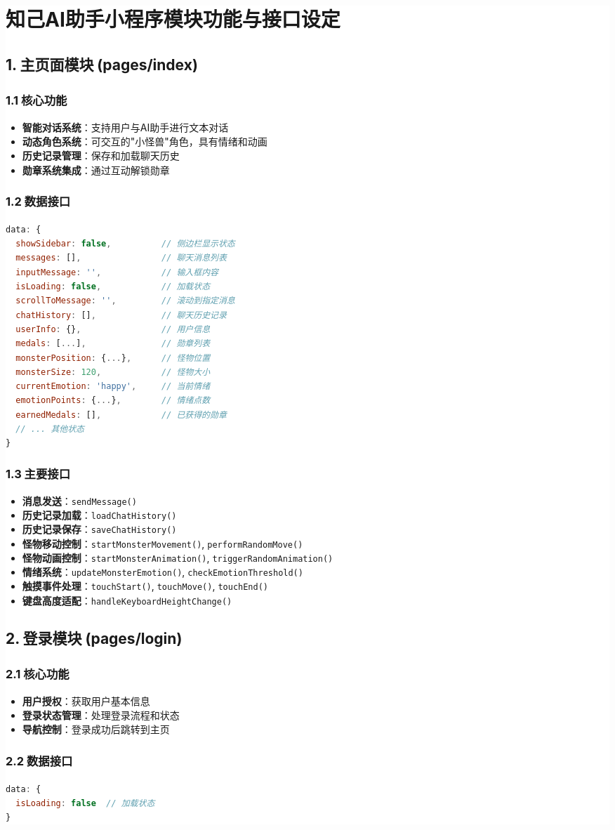 # 知己AI助手小程序模块功能与接口设定

## 1. 主页面模块 (pages/index)

### 1.1 核心功能
- **智能对话系统**：支持用户与AI助手进行文本对话
- **动态角色系统**：可交互的"小怪兽"角色，具有情绪和动画
- **历史记录管理**：保存和加载聊天历史
- **勋章系统集成**：通过互动解锁勋章

### 1.2 数据接口
```javascript
data: {
  showSidebar: false,          // 侧边栏显示状态
  messages: [],                // 聊天消息列表
  inputMessage: '',            // 输入框内容
  isLoading: false,            // 加载状态
  scrollToMessage: '',         // 滚动到指定消息
  chatHistory: [],             // 聊天历史记录
  userInfo: {},                // 用户信息
  medals: [...],               // 勋章列表
  monsterPosition: {...},      // 怪物位置
  monsterSize: 120,            // 怪物大小
  currentEmotion: 'happy',     // 当前情绪
  emotionPoints: {...},        // 情绪点数
  earnedMedals: [],            // 已获得的勋章
  // ... 其他状态
}
```

### 1.3 主要接口
- **消息发送**：`sendMessage()`
- **历史记录加载**：`loadChatHistory()`
- **历史记录保存**：`saveChatHistory()`
- **怪物移动控制**：`startMonsterMovement()`, `performRandomMove()`
- **怪物动画控制**：`startMonsterAnimation()`, `triggerRandomAnimation()`
- **情绪系统**：`updateMonsterEmotion()`, `checkEmotionThreshold()`
- **触摸事件处理**：`touchStart()`, `touchMove()`, `touchEnd()`
- **键盘高度适配**：`handleKeyboardHeightChange()`

## 2. 登录模块 (pages/login)

### 2.1 核心功能
- **用户授权**：获取用户基本信息
- **登录状态管理**：处理登录流程和状态
- **导航控制**：登录成功后跳转到主页

### 2.2 数据接口
```javascript
data: {
  isLoading: false  // 加载状态
}
```
